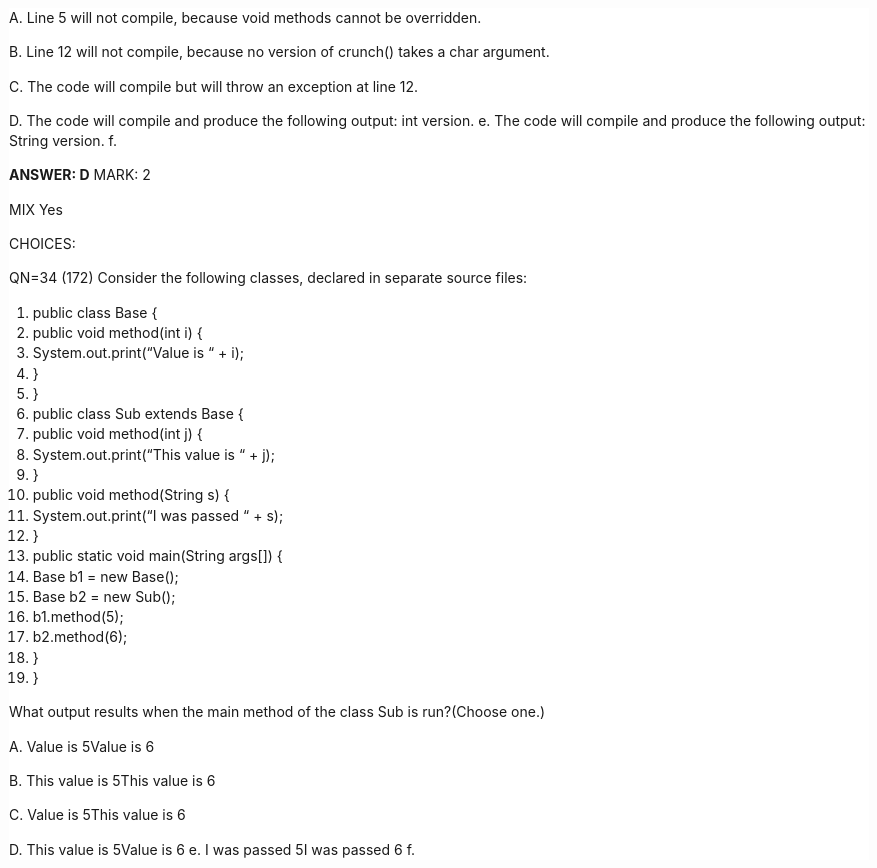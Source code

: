 A. Line 5 will not compile, because void methods cannot be overridden.

B. Line 12 will not compile, because no version of crunch() takes a char
argument.

C. The code will compile but will throw an exception at line 12.

D. The code will compile and produce the following output: int version.
e.
The code will compile and produce the following output: String version.
f.

**ANSWER: D**
MARK:
2

MIX
Yes

CHOICES:

QN=34
(172)
Consider the following classes, declared in separate source files:

1. public class Base {
2. public void method(int i) {
3. System.out.print(“Value is “ + i);
4. }
5. }
6. public class Sub extends Base {
7. public void method(int j) {
8. System.out.print(“This value is “ + j);
9. }
10. public void method(String s) {
11. System.out.print(“I was passed “ + s);
12. }
13. public static void main(String args[]) {
14. Base b1 = new Base();
15. Base b2 = new Sub();
16. b1.method(5);
17. b2.method(6);
18. }
19. }

What output results when the main method of the class Sub is run?(Choose one.)

A. Value is 5Value is 6

B. This value is 5This value is 6

C. Value is 5This value is 6

D. This value is 5Value is 6
e.
I was passed 5I was passed 6
f.
